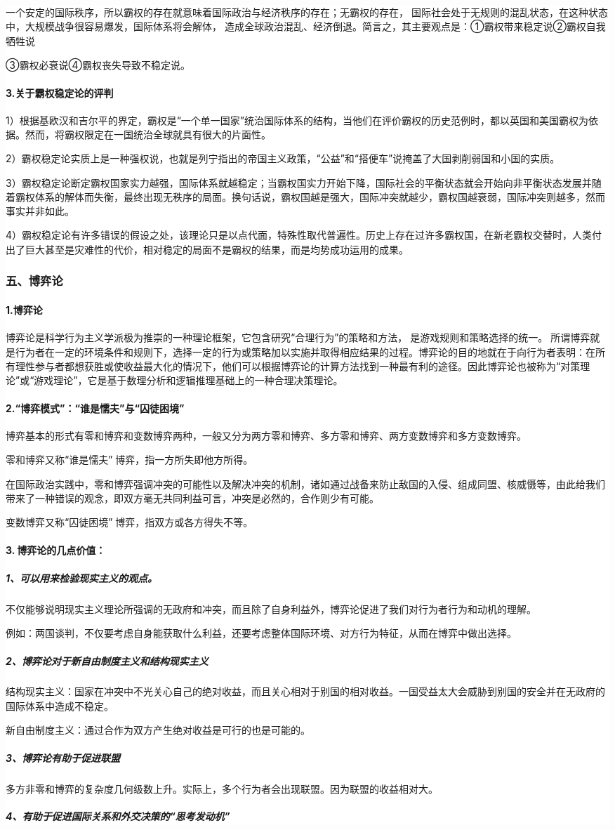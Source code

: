 一个安定的国际秩序，所以霸权的存在就意味着国际政治与经济秩序的存在；无霸权的存在， 国际社会处于无规则的混乱状态，在这种状态中，大规模战争很容易爆发，国际体系将会解体， 造成全球政治混乱、经济倒退。简言之，其主要观点是：①霸权带来稳定说②霸权自我牺牲说

③霸权必衰说④霸权丧失导致不稳定说。

 

#### 3.关于霸权稳定论的评判 

1）根据基欧汉和吉尔平的界定，霸权是“一个单一国家”统治国际体系的结构，当他们在评价霸权的历史范例时，都以英国和美国霸权为依据。然而，将霸权限定在一国统治全球就具有很大的片面性。

2）霸权稳定论实质上是一种强权说，也就是列宁指出的帝国主义政策，“公益”和“搭便车”说掩盖了大国剥削弱国和小国的实质。

3）霸权稳定论断定霸权国家实力越强，国际体系就越稳定；当霸权国实力开始下降，国际社会的平衡状态就会开始向非平衡状态发展并随着霸权体系的解体而失衡，最终出现无秩序的局面。换句话说，霸权国越是强大，国际冲突就越少，霸权国越衰弱，国际冲突则越多，然而事实并非如此。

4）霸权稳定论有许多错误的假设之处，该理论只是以点代面，特殊性取代普遍性。历史上存在过许多霸权国，在新老霸权交替时，人类付出了巨大甚至是灾难性的代价，相对稳定的局面不是霸权的结果，而是均势成功运用的成果。

 

### 五、博弈论

#### 1.博弈论

博弈论是科学行为主义学派极为推崇的一种理论框架，它包含研究“合理行为”的策略和方法， 是游戏规则和策略选择的统一。 所谓博弈就是行为者在一定的环境条件和规则下，选择一定的行为或策略加以实施并取得相应结果的过程。博弈论的目的地就在于向行为者表明：在所有理性参与者都想获胜或使收益最大化的情况下，他们可以根据博弈论的计算方法找到一种最有利的途径。因此博弈论也被称为“对策理论”或“游戏理论”，它是基于数理分析和逻辑推理基础上的一种合理决策理论。

 

#### 2.“博弈模式”：“谁是懦夫”与“囚徒困境”

博弈基本的形式有零和博弈和变数博弈两种，一般又分为两方零和博弈、多方零和博弈、两方变数博弈和多方变数博弈。

零和博弈又称“谁是懦夫” 博弈，指一方所失即他方所得。

在国际政治实践中，零和博弈强调冲突的可能性以及解决冲突的机制，诸如通过战备来防止敌国的入侵、组成同盟、核威慑等，由此给我们带来了一种错误的观念，即双方毫无共同利益可言，冲突是必然的，合作则少有可能。

变数博弈又称“囚徒困境” 博弈，指双方或各方得失不等。

 

#### 3. 博弈论的几点价值：

##### 1、可以用来检验现实主义的观点。

不仅能够说明现实主义理论所强调的无政府和冲突，而且除了自身利益外，博弈论促进了我们对行为者行为和动机的理解。

例如：两国谈判，不仅要考虑自身能获取什么利益，还要考虑整体国际环境、对方行为特征，从而在博弈中做出选择。

##### 2、博弈论对于新自由制度主义和结构现实主义

结构现实主义：国家在冲突中不光关心自己的绝对收益，而且关心相对于别国的相对收益。一国受益太大会威胁到别国的安全并在无政府的国际体系中造成不稳定。

新自由制度主义：通过合作为双方产生绝对收益是可行的也是可能的。

##### 3、博弈论有助于促进联盟

多方非零和博弈的复杂度几何级数上升。实际上，多个行为者会出现联盟。因为联盟的收益相对大。

##### 4、有助于促进国际关系和外交决策的“思考发动机”
